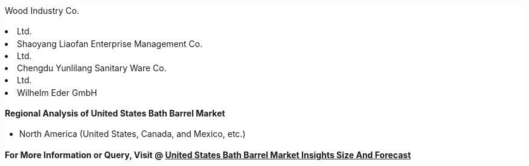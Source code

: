 Wood Industry Co.</li><li> Ltd.</li><li> Shaoyang Liaofan Enterprise Management Co.</li><li> Ltd.</li><li> Chengdu Yunlilang Sanitary Ware Co.</li><li> Ltd.</li><li> Wilhelm Eder GmbH</li></p><div><strong>Regional Analysis of&nbsp;United States Bath Barrel Market</strong></div><ul><li dir="ltr"><p dir="ltr">North America&nbsp;(United States, Canada, and Mexico, etc.)</p></li></ul><p><strong>For More Information or Query, Visit @&nbsp;</strong><strong><a href="https://www.verifiedmarketreports.com/product/bath-barrel-market/?utm_source=Github&amp;utm_medium=219" target="_blank">United States Bath Barrel Market Insights Size And Forecast</a></strong></p></div>

